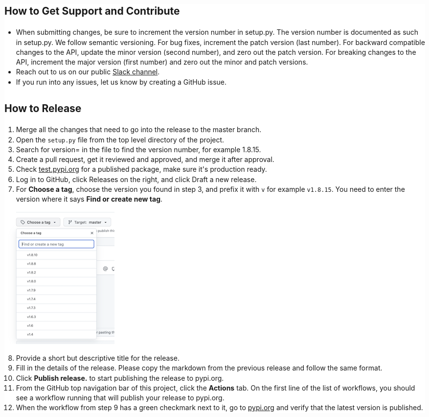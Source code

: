 ## How to Get Support and Contribute

* When submitting changes, be sure to increment the version number in setup.py.
  The version number is documented as such in setup.py.
  We follow semantic versioning. For bug fixes, increment the patch version
  (last number). For backward compatible changes to the API, update the
  minor version (second number), and zero out the patch version. For breaking
  changes to the API, increment the major version (first number) and zero out
  the minor and patch versions.
* Reach out to us on our public [Slack channel](https://www.wavefront.com/join-public-slack).
* If you run into any issues, let us know by creating a GitHub issue.

## How to Release

1. Merge all the changes that need to go into the release to the master branch.
2. Open the `setup.py` file from the top level directory of the project.
3. Search for version= in the file to find the version number, for example 1.8.15.
4. Create a pull request, get it reviewed and approved, and merge it after approval.
5. Check [test.pypi.org](https://test.pypi.org/project/wavefront-sdk-python) for a published package, make sure it's production ready.
6. Log in to GitHub, click Releases on the right, and click Draft a new release.
7. For **Choose a tag**, choose the version you found in step 3, and prefix it with `v` for example `v1.8.15`. You need to enter the version where it says **Find or create new tag**.

<img src="images/choose-version.png" alt="A diagram that shows how to choose version"/>

8. Provide a short but descriptive title for the release.
9. Fill in the details of the release. Please copy the markdown from the previous release and follow the same format.
10. Click **Publish release.** to start publishing the release to pypi.org.
11. From the GitHub top navigation bar of this project, click the **Actions** tab. On the first line of the list of workflows, you should see a workflow running that will publish your release to pypi.org.
12. When the workflow from step 9 has a green checkmark next to it, go to [pypi.org](https://pypi.org/project/wavefront-sdk-python/) and verify that the latest version is published.

